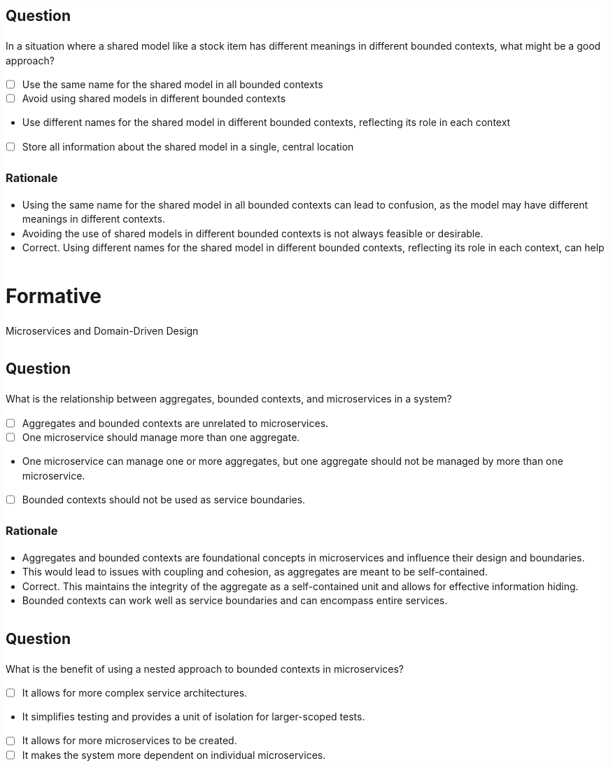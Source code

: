 ## Question

In a situation where a shared model like a stock item has different meanings in different bounded
contexts, what might be a good approach?

- [ ] Use the same name for the shared model in all bounded contexts
- [ ] Avoid using shared models in different bounded contexts
- Use different names for the shared model in different bounded contexts, reflecting its role in
  each context
- [ ] Store all information about the shared model in a single, central location

### Rationale

- Using the same name for the shared model in all bounded contexts can lead to confusion, as the
  model may have different meanings in different contexts.
- Avoiding the use of shared models in different bounded contexts is not always feasible or
  desirable.
- Correct. Using different names for the shared model in different bounded contexts, reflecting its
  role in each context, can help

# Formative

Microservices and Domain-Driven Design

## Question

What is the relationship between aggregates, bounded contexts, and microservices in a system?

- [ ] Aggregates and bounded contexts are unrelated to microservices.
- [ ] One microservice should manage more than one aggregate.
- One microservice can manage one or more aggregates, but one aggregate should not be managed by
  more than one microservice.
- [ ] Bounded contexts should not be used as service boundaries.

### Rationale

- Aggregates and bounded contexts are foundational concepts in microservices and influence their
  design and boundaries.
- This would lead to issues with coupling and cohesion, as aggregates are meant to be self-contained.
- Correct. This maintains the integrity of the aggregate as a self-contained unit and allows for
  effective information hiding.
- Bounded contexts can work well as service boundaries and can encompass entire services.

## Question

What is the benefit of using a nested approach to bounded contexts in microservices?

- [ ] It allows for more complex service architectures.
- It simplifies testing and provides a unit of isolation for larger-scoped tests.
- [ ] It allows for more microservices to be created.
- [ ] It makes the system more dependent on individual microservices.

